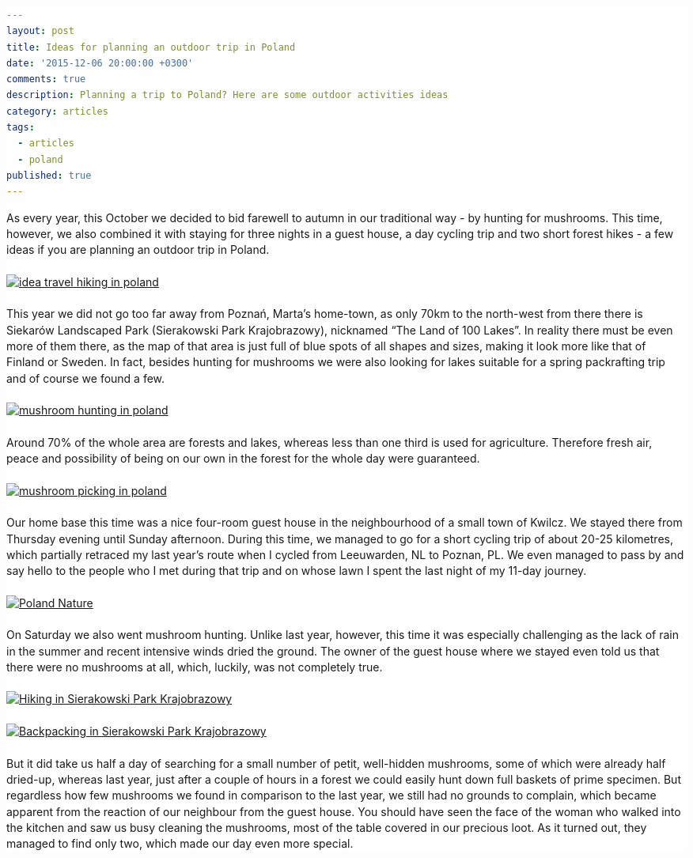 ```yaml
---
layout: post
title: Ideas for planning an outdoor trip in Poland
date: '2015-12-06 20:00:00 +0300'
comments: true
description: Planning a trip to Poland? Here are some outdoor activities ideas
category: articles
tags:
  - articles
  - poland
published: true
---
```

As every year, this October we decided to bid farewell to autumn in our traditional way - by hunting for mushrooms. This time, however, we also combined it with staying for three nights in a guest house, a day cycling trip and two short forest hikes - a few ideas if you are planning an outdoor trip in Poland.
<br><br>
<a data-flickr-embed="true"  href="https://www.flickr.com/photos/90204224@N07/23267573790/in/dateposted-public/" title="Poland Travel Idea"><img src="https://farm6.staticflickr.com/5634/23267573790_1da84da3e2_b.jpg" width="100%" alt="idea travel hiking in poland"></a><script async src="//embedr.flickr.com/assets/client-code.js" charset="utf-8"></script>
<br><br>
This year we did not go too far away from Poznań, Marta’s home-town, as only 70km to the north-west from there there is Siekarów Landscaped Park (Sierakowski Park Krajobrazowy), nicknamed “The Land of 100 Lakes”. In reality there must be even more of them there, as the map of that area is just full of blue spots of all shapes and sizes, making it look more like that of Finland or Sweden. In fact, besides hunting for mushrooms we were also looking for lakes suitable for a spring packrafting trip and of course we found a few. 
<br><br>
<a data-flickr-embed="true"  href="https://www.flickr.com/photos/90204224@N07/23267576280/in/dateposted-public/" title="backpacking in poland"><img src="https://farm1.staticflickr.com/765/23267576280_5004f5f3c5_b.jpg" width="100%" alt="mushroom hunting in poland"></a><script async src="//embedr.flickr.com/assets/client-code.js" charset="utf-8"></script>
<br><br>
Around 70% of the whole area are forests and lakes, whereas less than one third is used for agriculture. Therefore fresh air, peace and possibility of being on our own in the forest for the whole day were guaranteed. 
<br><br>
<a data-flickr-embed="true"  href="https://www.flickr.com/photos/90204224@N07/23537225186/in/dateposted-public/" title="sIMG_3276"><img src="https://farm6.staticflickr.com/5766/23537225186_1c9b7b1ace_b.jpg" width="100%" alt="mushroom picking in poland"></a><script async src="//embedr.flickr.com/assets/client-code.js" charset="utf-8"></script>
<br><br>
Our home base this time was a nice four-room guest house in the neighbourhood of a small town of Kwilcz. We stayed there from Thursday evening until Sunday afternoon. During this time, we managed to go for a short cycling trip of about 20-25 kilometres, which partially retraced my last year’s route when I cycled from Leeuwarden, NL to Poznan, PL. We even managed to pass by and say hello to the people who I met during that trip and on whose lawn I spent the last night of my 11-day journey.
<br><br>
<a data-flickr-embed="true"  href="https://www.flickr.com/photos/90204224@N07/23480850191/in/dateposted-public/" title="Outdoors Poland"><img src="https://farm6.staticflickr.com/5658/23480850191_0a46b8d731_b.jpg" width="100%" alt="Poland Nature"></a><script async src="//embedr.flickr.com/assets/client-code.js" charset="utf-8"></script>
<br><br>
On Saturday we also went mushroom hunting. Unlike last year, however, this time it was especially challenging as the lack of rain in the summer and recent intensive winds dried the ground. The owner of the guest house where we stayed even told us that there were no mushrooms at all, which, luckily, was not completely true. 
<br><br>
<a data-flickr-embed="true"  href="https://www.flickr.com/photos/90204224@N07/23195344929/in/dateposted-public/" title="Sierakowski Park Krajobrazowy"><img src="https://farm1.staticflickr.com/713/23195344929_cd03cfbaa8_b.jpg" width="750" height="1000" alt="Hiking in Sierakowski Park Krajobrazowy"></a><script async src="//embedr.flickr.com/assets/client-code.js" charset="utf-8"></script>
<br><br>
<a data-flickr-embed="true"  href="https://www.flickr.com/photos/90204224@N07/23454774372/in/dateposted-public/" title="Poland"><img src="https://farm1.staticflickr.com/609/23454774372_b4d57c3d55_b.jpg" width="1000" height="750" alt="Backpacking in Sierakowski Park Krajobrazowy"></a><script async src="//embedr.flickr.com/assets/client-code.js" charset="utf-8"></script>
<br><br>
But it did take us half a day of searching for a small number of petit, well-hidden mushrooms, some of which were already half dried-up, whereas last year, just after a couple of hours in a forest we could easily hunt down full baskets of prime specimen. But regardless how few mushrooms we found in comparison to the last year, we still had no grounds to complain, which became apparent from the reaction of our neighbour from the guest house. You should have seen the face of the woman who walked into the kitchen and saw us busy cleaning the mushrooms, most of the table covered in our precious loot. As it turned out, they managed to find only two, which made our day even more special. 